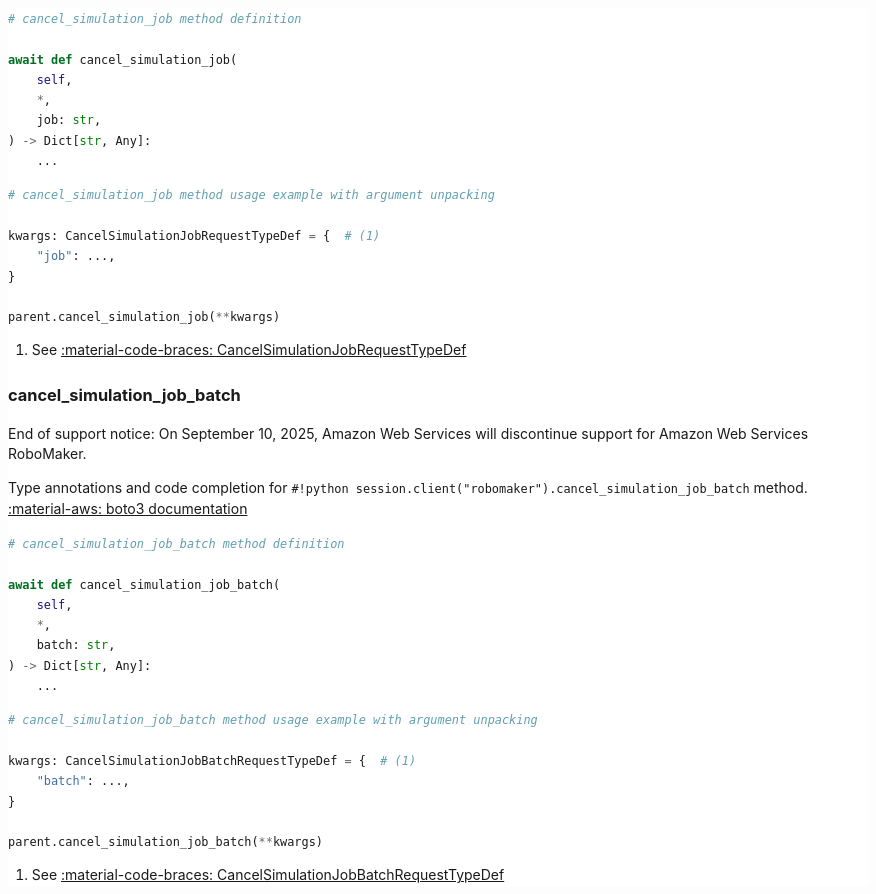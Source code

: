 ```python
# cancel_simulation_job method definition

await def cancel_simulation_job(
    self,
    *,
    job: str,
) -> Dict[str, Any]:
    ...
```

```python
# cancel_simulation_job method usage example with argument unpacking

kwargs: CancelSimulationJobRequestTypeDef = {  # (1)
    "job": ...,
}

parent.cancel_simulation_job(**kwargs)
```

1. See [:material-code-braces: CancelSimulationJobRequestTypeDef](./type_defs.md#cancelsimulationjobrequesttypedef)

### cancel\_simulation\_job\_batch

End of support notice: On September 10, 2025, Amazon Web Services will
discontinue support for Amazon Web Services RoboMaker.

Type annotations and code completion for `#!python session.client("robomaker").cancel_simulation_job_batch` method.
[:material-aws: boto3 documentation](https://boto3.amazonaws.com/v1/documentation/api/latest/reference/services/robomaker.html#RoboMaker.Client)

```python
# cancel_simulation_job_batch method definition

await def cancel_simulation_job_batch(
    self,
    *,
    batch: str,
) -> Dict[str, Any]:
    ...
```

```python
# cancel_simulation_job_batch method usage example with argument unpacking

kwargs: CancelSimulationJobBatchRequestTypeDef = {  # (1)
    "batch": ...,
}

parent.cancel_simulation_job_batch(**kwargs)
```

1. See [:material-code-braces: CancelSimulationJobBatchRequestTypeDef](./type_defs.md#cancelsimulationjobbatchrequesttypedef)
